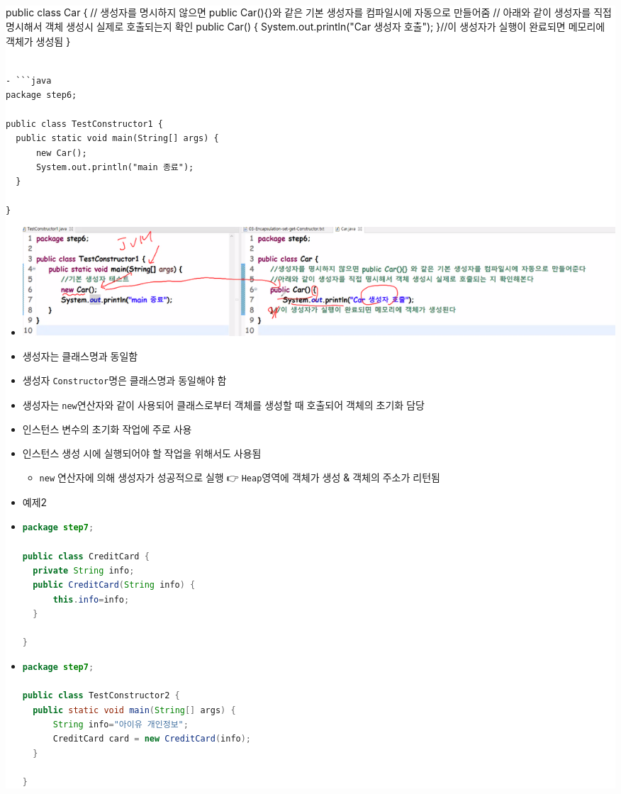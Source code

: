   public class Car {
  // 생성자를 명시하지 않으면 public Car(){}와 같은 기본 생성자를 컴파일시에 자동으로 만들어줌
  //	아래와 같이 생성자를 직접 명시해서 객체 생성시 실제로 호출되는지 확인
  	public Car() {
  		System.out.println("Car 생성자 호출");
  	}//이 생성자가 실행이 완료되면 메모리에 객체가 생성됨
  }
  ```

- ```java
  package step6;
  
  public class TestConstructor1 {
  	public static void main(String[] args) {
  		new Car();
  		System.out.println("main 종료");
  	}
  
  }
  ```

  

- ![image-20210730162324993](KOSTA_0730.assets/image-20210730162324993.png)

- 생성자는 클래스명과 동일함
- 생성자 ``Constructor``명은 클래스명과 동일해야 함

- 생성자는 ``new``연산자와 같이 사용되어 클래스로부터 객체를 생성할 때 호출되어 객체의 초기화 담당
- 인스턴스 변수의 초기화 작업에 주로 사용
- 인스턴스 생성 시에 실행되어야 할 작업을 위해서도 사용됨
  - ``new`` 연산자에 의해 생성자가 성공적으로 실행 :point_right: ``Heap``영역에 객체가 생성 & 객체의 주소가 리턴됨

- 예제2

- ```java
  package step7;
  
  public class CreditCard {
  	private String info;
  	public CreditCard(String info) {
  		this.info=info;
  	}
  
  }
  ```

- ```java
  package step7;
  
  public class TestConstructor2 {
  	public static void main(String[] args) {
  		String info="아이유 개인정보";
  		CreditCard card = new CreditCard(info);
  	}
  
  }
  ```
